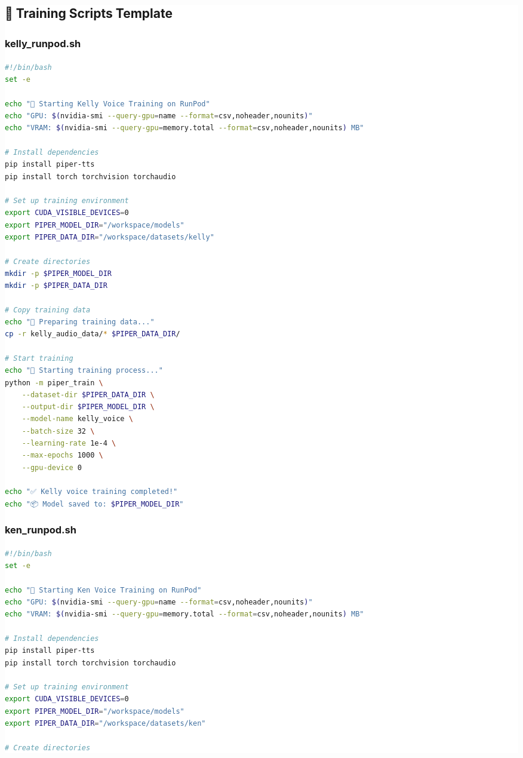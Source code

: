 
## 🔧 Training Scripts Template

### kelly_runpod.sh
```bash
#!/bin/bash
set -e

echo "🎤 Starting Kelly Voice Training on RunPod"
echo "GPU: $(nvidia-smi --query-gpu=name --format=csv,noheader,nounits)"
echo "VRAM: $(nvidia-smi --query-gpu=memory.total --format=csv,noheader,nounits) MB"

# Install dependencies
pip install piper-tts
pip install torch torchvision torchaudio

# Set up training environment
export CUDA_VISIBLE_DEVICES=0
export PIPER_MODEL_DIR="/workspace/models"
export PIPER_DATA_DIR="/workspace/datasets/kelly"

# Create directories
mkdir -p $PIPER_MODEL_DIR
mkdir -p $PIPER_DATA_DIR

# Copy training data
echo "📁 Preparing training data..."
cp -r kelly_audio_data/* $PIPER_DATA_DIR/

# Start training
echo "🚀 Starting training process..."
python -m piper_train \
    --dataset-dir $PIPER_DATA_DIR \
    --output-dir $PIPER_MODEL_DIR \
    --model-name kelly_voice \
    --batch-size 32 \
    --learning-rate 1e-4 \
    --max-epochs 1000 \
    --gpu-device 0

echo "✅ Kelly voice training completed!"
echo "📦 Model saved to: $PIPER_MODEL_DIR"
```

### ken_runpod.sh
```bash
#!/bin/bash
set -e

echo "🎤 Starting Ken Voice Training on RunPod"
echo "GPU: $(nvidia-smi --query-gpu=name --format=csv,noheader,nounits)"
echo "VRAM: $(nvidia-smi --query-gpu=memory.total --format=csv,noheader,nounits) MB"

# Install dependencies
pip install piper-tts
pip install torch torchvision torchaudio

# Set up training environment
export CUDA_VISIBLE_DEVICES=0
export PIPER_MODEL_DIR="/workspace/models"
export PIPER_DATA_DIR="/workspace/datasets/ken"

# Create directories
```